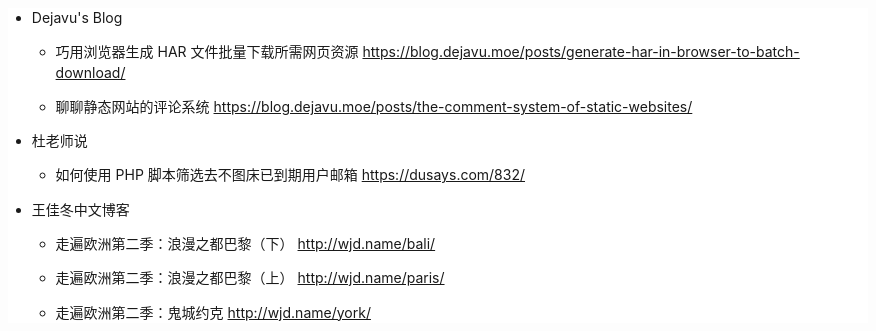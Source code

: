 - Dejavu's Blog
  - 巧用浏览器生成 HAR 文件批量下载所需网页资源
https://blog.dejavu.moe/posts/generate-har-in-browser-to-batch-download/

  - 聊聊静态网站的评论系统
https://blog.dejavu.moe/posts/the-comment-system-of-static-websites/

- 杜老师说
  - 如何使用 PHP 脚本筛选去不图床已到期用户邮箱
https://dusays.com/832/

- 王佳冬中文博客
  - 走遍欧洲第二季：浪漫之都巴黎（下）
http://wjd.name/bali/

  - 走遍欧洲第二季：浪漫之都巴黎（上）
http://wjd.name/paris/

  - 走遍欧洲第二季：鬼城约克
http://wjd.name/york/

